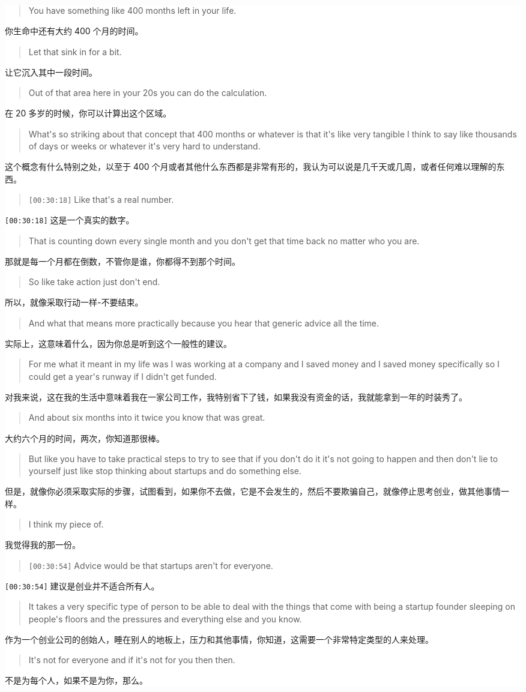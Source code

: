 > You have something like 400 months left in your life.

你生命中还有大约 400 个月的时间。

> Let that sink in for a bit.

让它沉入其中一段时间。

> Out of that area here in your 20s you can do the calculation.

在 20 多岁的时候，你可以计算出这个区域。

> What\'s so striking about that concept that 400 months or whatever is that it\'s like very tangible I think to say like thousands of days or weeks or whatever it\'s very hard to understand.

这个概念有什么特别之处，以至于 400 个月或者其他什么东西都是非常有形的，我认为可以说是几千天或几周，或者任何难以理解的东西。

> `[00:30:18]` Like that\'s a real number.

`[00:30:18]` 这是一个真实的数字。

> That is counting down every single month and you don\'t get that time back no matter who you are.

那就是每一个月都在倒数，不管你是谁，你都得不到那个时间。

> So like take action just don\'t end.

所以，就像采取行动一样-不要结束。

> And what that means more practically because you hear that generic advice all the time.

实际上，这意味着什么，因为你总是听到这个一般性的建议。

> For me what it meant in my life was I was working at a company and I saved money and I saved money specifically so I could get a year\'s runway if I didn\'t get funded.

对我来说，这在我的生活中意味着我在一家公司工作，我特别省下了钱，如果我没有资金的话，我就能拿到一年的时装秀了。

> And about six months into it twice you know that was great.

大约六个月的时间，两次，你知道那很棒。

> But like you have to take practical steps to try to see that if you don\'t do it it\'s not going to happen and then don\'t lie to yourself just like stop thinking about startups and do something else.

但是，就像你必须采取实际的步骤，试图看到，如果你不去做，它是不会发生的，然后不要欺骗自己，就像停止思考创业，做其他事情一样。

> I think my piece of.

我觉得我的那一份。

> `[00:30:54]` Advice would be that startups aren\'t for everyone.

`[00:30:54]` 建议是创业并不适合所有人。

> It takes a very specific type of person to be able to deal with the things that come with being a startup founder sleeping on people\'s floors and the pressures and everything else and you know.

作为一个创业公司的创始人，睡在别人的地板上，压力和其他事情，你知道，这需要一个非常特定类型的人来处理。

> It\'s not for everyone and if it\'s not for you then then.

不是为每个人，如果不是为你，那么。
